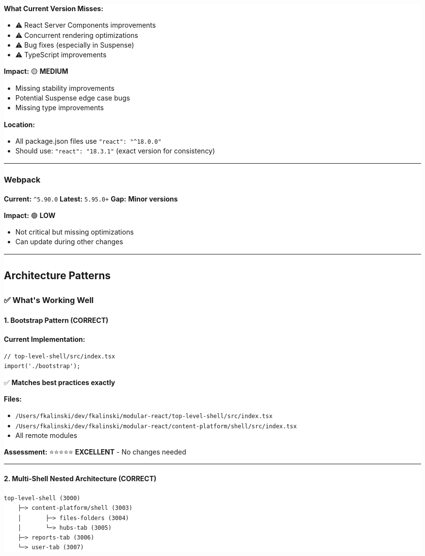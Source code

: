 **What Current Version Misses:**
- ⚠️ React Server Components improvements
- ⚠️ Concurrent rendering optimizations
- ⚠️ Bug fixes (especially in Suspense)
- ⚠️ TypeScript improvements

**Impact:** 🟡 **MEDIUM**
- Missing stability improvements
- Potential Suspense edge case bugs
- Missing type improvements

**Location:**
- All package.json files use `"react": "^18.0.0"`
- Should use: `"react": "18.3.1"` (exact version for consistency)

---

### Webpack

**Current:** `^5.90.0`
**Latest:** `5.95.0+`
**Gap:** **Minor versions**

**Impact:** 🟢 **LOW**
- Not critical but missing optimizations
- Can update during other changes

---

## Architecture Patterns

### ✅ What's Working Well

#### 1. Bootstrap Pattern (CORRECT)

**Current Implementation:**
```tsx
// top-level-shell/src/index.tsx
import('./bootstrap');
```
✅ **Matches best practices exactly**

**Files:**
- `/Users/fkalinski/dev/fkalinski/modular-react/top-level-shell/src/index.tsx`
- `/Users/fkalinski/dev/fkalinski/modular-react/content-platform/shell/src/index.tsx`
- All remote modules

**Assessment:** ⭐⭐⭐⭐⭐ **EXCELLENT** - No changes needed

---

#### 2. Multi-Shell Nested Architecture (CORRECT)

```
top-level-shell (3000)
    ├─> content-platform/shell (3003)
    │       ├─> files-folders (3004)
    │       └─> hubs-tab (3005)
    ├─> reports-tab (3006)
    └─> user-tab (3007)
```
